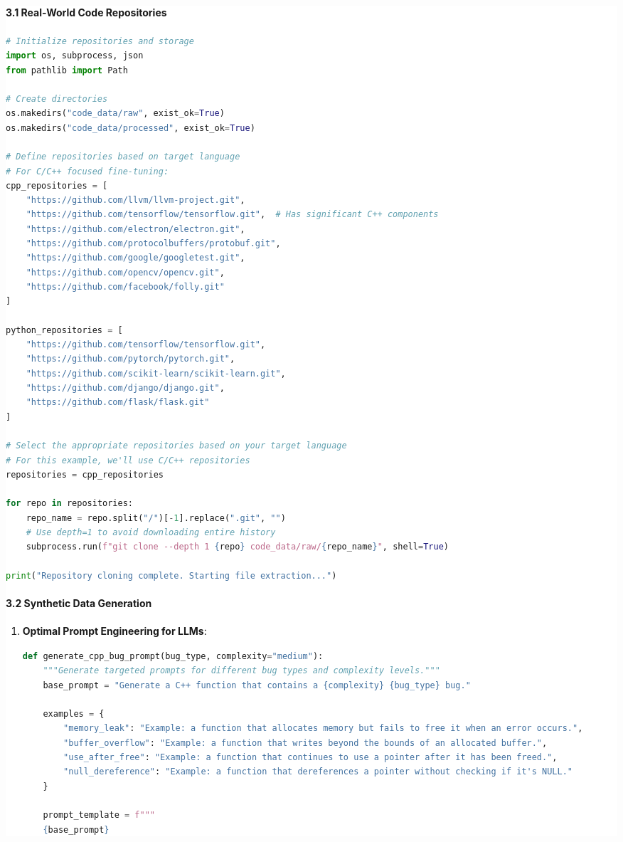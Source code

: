 
#### 3.1 Real-World Code Repositories

```python
# Initialize repositories and storage
import os, subprocess, json
from pathlib import Path

# Create directories
os.makedirs("code_data/raw", exist_ok=True)
os.makedirs("code_data/processed", exist_ok=True)

# Define repositories based on target language
# For C/C++ focused fine-tuning:
cpp_repositories = [
    "https://github.com/llvm/llvm-project.git",
    "https://github.com/tensorflow/tensorflow.git",  # Has significant C++ components
    "https://github.com/electron/electron.git",
    "https://github.com/protocolbuffers/protobuf.git",
    "https://github.com/google/googletest.git",
    "https://github.com/opencv/opencv.git",
    "https://github.com/facebook/folly.git"
]

python_repositories = [
    "https://github.com/tensorflow/tensorflow.git",
    "https://github.com/pytorch/pytorch.git",
    "https://github.com/scikit-learn/scikit-learn.git",
    "https://github.com/django/django.git",
    "https://github.com/flask/flask.git"
]

# Select the appropriate repositories based on your target language
# For this example, we'll use C/C++ repositories
repositories = cpp_repositories

for repo in repositories:
    repo_name = repo.split("/")[-1].replace(".git", "")
    # Use depth=1 to avoid downloading entire history
    subprocess.run(f"git clone --depth 1 {repo} code_data/raw/{repo_name}", shell=True)
    
print("Repository cloning complete. Starting file extraction...")
```

#### 3.2 Synthetic Data Generation
1. **Optimal Prompt Engineering for LLMs**:

   ```python
   def generate_cpp_bug_prompt(bug_type, complexity="medium"):
       """Generate targeted prompts for different bug types and complexity levels."""
       base_prompt = "Generate a C++ function that contains a {complexity} {bug_type} bug."
       
       examples = {
           "memory_leak": "Example: a function that allocates memory but fails to free it when an error occurs.",
           "buffer_overflow": "Example: a function that writes beyond the bounds of an allocated buffer.",
           "use_after_free": "Example: a function that continues to use a pointer after it has been freed.",
           "null_dereference": "Example: a function that dereferences a pointer without checking if it's NULL."
       }
       
       prompt_template = f"""
       {base_prompt}
   ```